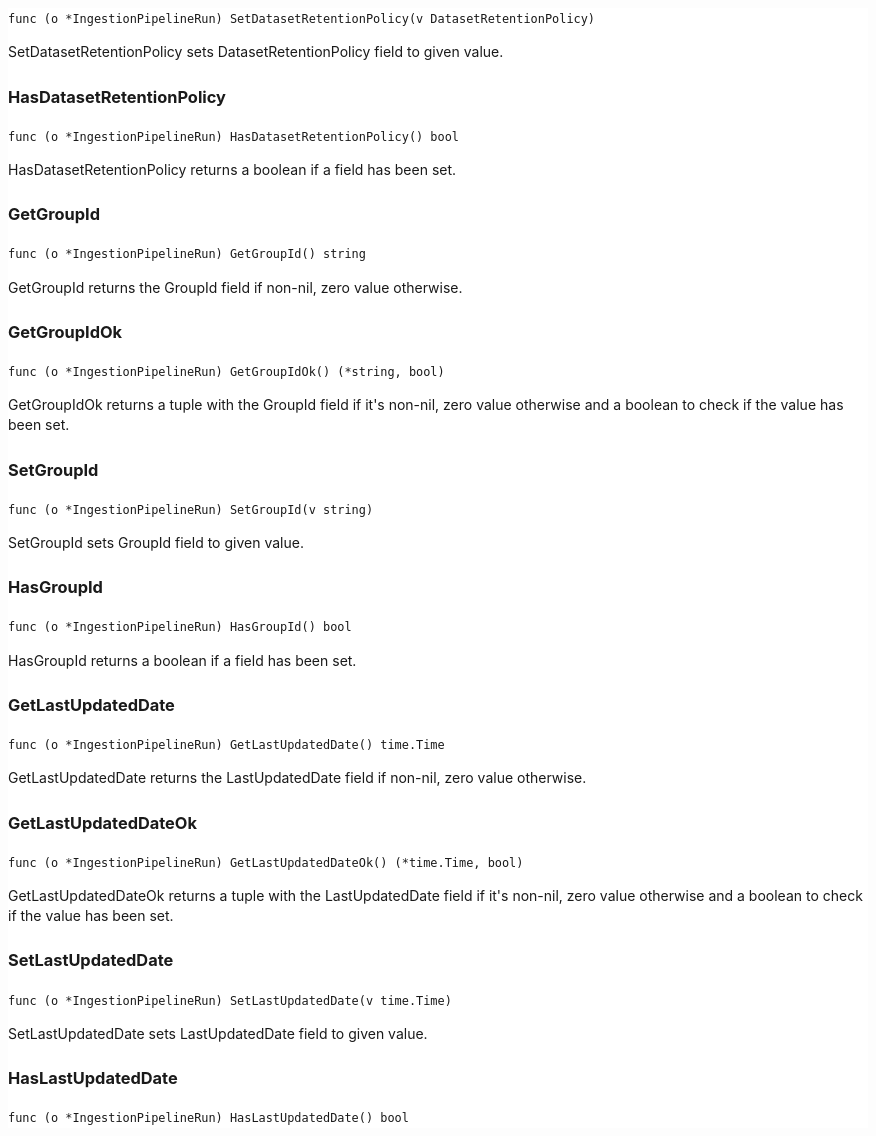 `func (o *IngestionPipelineRun) SetDatasetRetentionPolicy(v DatasetRetentionPolicy)`

SetDatasetRetentionPolicy sets DatasetRetentionPolicy field to given value.

### HasDatasetRetentionPolicy

`func (o *IngestionPipelineRun) HasDatasetRetentionPolicy() bool`

HasDatasetRetentionPolicy returns a boolean if a field has been set.
### GetGroupId

`func (o *IngestionPipelineRun) GetGroupId() string`

GetGroupId returns the GroupId field if non-nil, zero value otherwise.

### GetGroupIdOk

`func (o *IngestionPipelineRun) GetGroupIdOk() (*string, bool)`

GetGroupIdOk returns a tuple with the GroupId field if it's non-nil, zero value otherwise
and a boolean to check if the value has been set.

### SetGroupId

`func (o *IngestionPipelineRun) SetGroupId(v string)`

SetGroupId sets GroupId field to given value.

### HasGroupId

`func (o *IngestionPipelineRun) HasGroupId() bool`

HasGroupId returns a boolean if a field has been set.
### GetLastUpdatedDate

`func (o *IngestionPipelineRun) GetLastUpdatedDate() time.Time`

GetLastUpdatedDate returns the LastUpdatedDate field if non-nil, zero value otherwise.

### GetLastUpdatedDateOk

`func (o *IngestionPipelineRun) GetLastUpdatedDateOk() (*time.Time, bool)`

GetLastUpdatedDateOk returns a tuple with the LastUpdatedDate field if it's non-nil, zero value otherwise
and a boolean to check if the value has been set.

### SetLastUpdatedDate

`func (o *IngestionPipelineRun) SetLastUpdatedDate(v time.Time)`

SetLastUpdatedDate sets LastUpdatedDate field to given value.

### HasLastUpdatedDate

`func (o *IngestionPipelineRun) HasLastUpdatedDate() bool`
